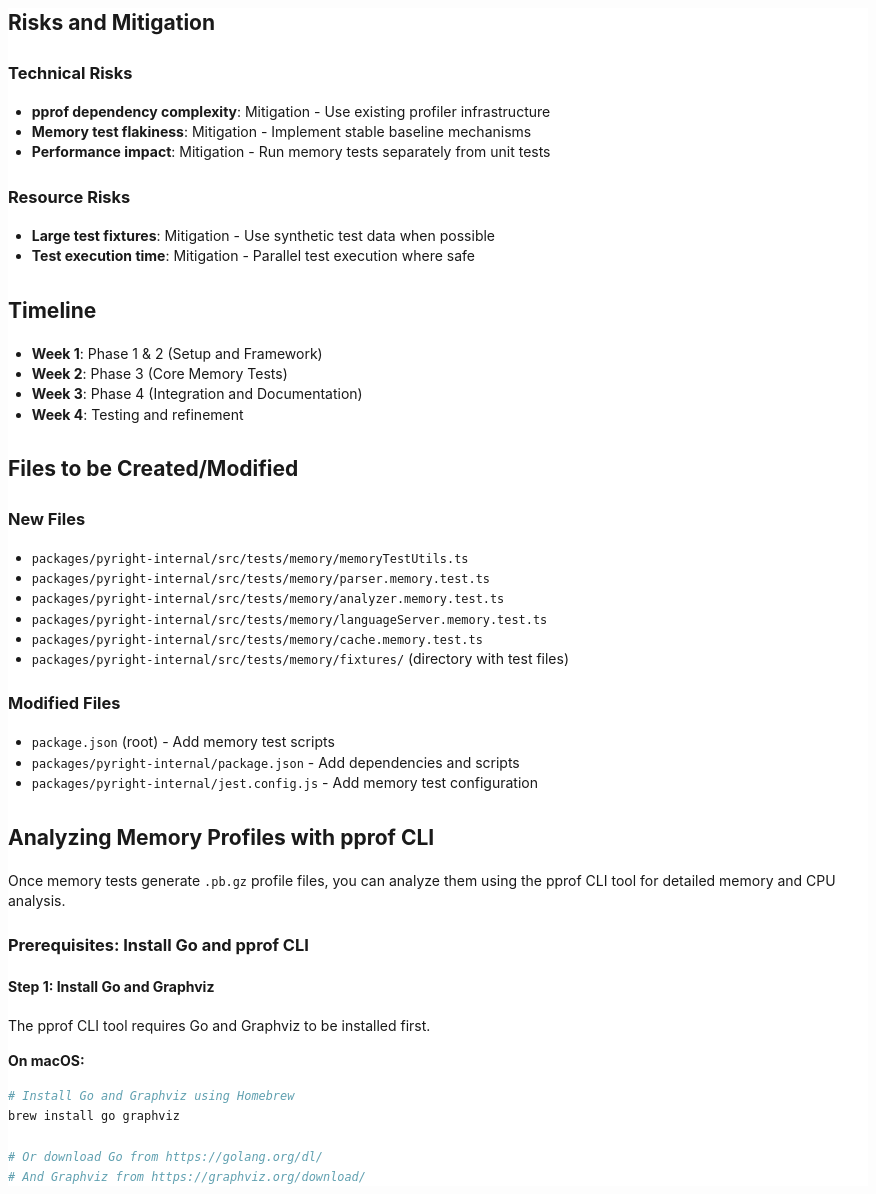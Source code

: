 ## Risks and Mitigation

### Technical Risks
- **pprof dependency complexity**: Mitigation - Use existing profiler infrastructure
- **Memory test flakiness**: Mitigation - Implement stable baseline mechanisms
- **Performance impact**: Mitigation - Run memory tests separately from unit tests

### Resource Risks
- **Large test fixtures**: Mitigation - Use synthetic test data when possible
- **Test execution time**: Mitigation - Parallel test execution where safe

## Timeline
- **Week 1**: Phase 1 & 2 (Setup and Framework)
- **Week 2**: Phase 3 (Core Memory Tests)
- **Week 3**: Phase 4 (Integration and Documentation)
- **Week 4**: Testing and refinement

## Files to be Created/Modified

### New Files
- `packages/pyright-internal/src/tests/memory/memoryTestUtils.ts`
- `packages/pyright-internal/src/tests/memory/parser.memory.test.ts`
- `packages/pyright-internal/src/tests/memory/analyzer.memory.test.ts`
- `packages/pyright-internal/src/tests/memory/languageServer.memory.test.ts`
- `packages/pyright-internal/src/tests/memory/cache.memory.test.ts`
- `packages/pyright-internal/src/tests/memory/fixtures/` (directory with test files)

### Modified Files
- `package.json` (root) - Add memory test scripts
- `packages/pyright-internal/package.json` - Add dependencies and scripts
- `packages/pyright-internal/jest.config.js` - Add memory test configuration

## Analyzing Memory Profiles with pprof CLI

Once memory tests generate `.pb.gz` profile files, you can analyze them using the pprof CLI tool for detailed memory and CPU analysis.

### Prerequisites: Install Go and pprof CLI

#### **Step 1: Install Go and Graphviz**
The pprof CLI tool requires Go and Graphviz to be installed first.

**On macOS:**
```bash
# Install Go and Graphviz using Homebrew
brew install go graphviz

# Or download Go from https://golang.org/dl/
# And Graphviz from https://graphviz.org/download/
```
